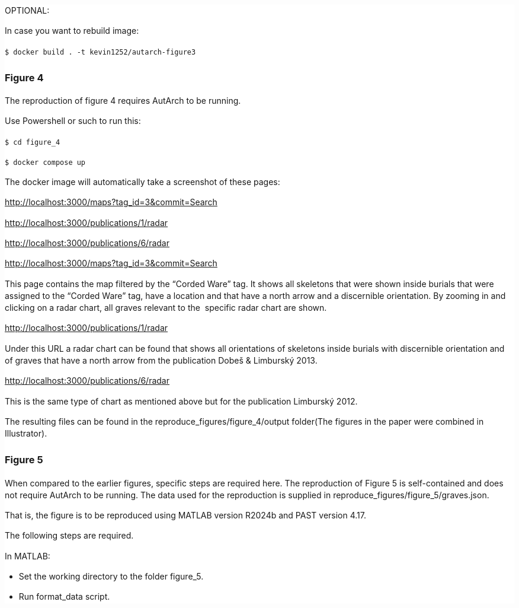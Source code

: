 OPTIONAL:

In case you want to rebuild image:

`$ docker build . -t kevin1252/autarch-figure3`


### Figure 4

The reproduction of figure 4 requires AutArch to be running. 

Use Powershell or such to run this:

`$ cd figure_4`

`$ docker compose up`

The docker image will automatically take a screenshot of these pages:

<http://localhost:3000/maps?tag_id=3&commit=Search> 

<http://localhost:3000/publications/1/radar> 

<http://localhost:3000/publications/6/radar>

<http://localhost:3000/maps?tag_id=3&commit=Search>

This page contains the map filtered by the “Corded Ware” tag. It shows all skeletons that were shown inside burials that were assigned to the “Corded Ware” tag, have a location and that have a north arrow and a discernible orientation. By zooming in and clicking on a radar chart, all graves relevant to the  specific radar chart are shown.

<http://localhost:3000/publications/1/radar>

Under this URL a radar chart can be found that shows all orientations of skeletons inside burials with discernible orientation and of graves that have a north arrow from the publication Dobeš & Limburský 2013.

<http://localhost:3000/publications/6/radar>

This is the same type of chart as mentioned above but for the publication Limburský 2012.

The resulting files can be found in the reproduce_figures/figure_4/output folder(The figures in the paper were combined in Illustrator).


### Figure 5

When compared to the earlier figures, specific steps are required here. The reproduction of Figure 5 is self-contained and does not require AutArch to be running. The data used for the reproduction is supplied in reproduce_figures/figure_5/graves.json.

That is, the figure is to be reproduced using MATLAB version R2024b and PAST version 4.17.

The following steps are required.

In MATLAB:

- Set the working directory to the folder figure_5.

- Run format_data script.
